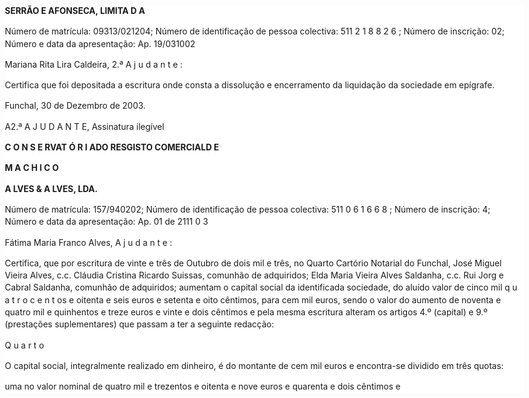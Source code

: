 
**SERRÃO E AFONSECA, LIMITA D A**


Número de matrícula: 09313/021204;
Número de identificação de pessoa colectiva: 511 2 1 8 8 2 6 ;
Número de inscrição: 02;
Número e data da apresentação: Ap. 19/031002


Mariana Rita Lira Caldeira, 2.ª A j u d a n t e :


Certifica que foi depositada a escritura onde consta a dissolução e encerramento da liquidação da sociedade em epígrafe.


Funchal, 30 de Dezembro de 2003.


A2.ª A J U D A N T E, Assinatura ilegível


**C O N S E RVAT Ó R I ADO RESGISTO COMERCIALD E**

**M A C H I C O**


**A LVES & A LVES, LDA.**


Número de matrícula: 157/940202;
Número de identificação de pessoa colectiva: 511 0 6 1 6 6 8 ;
Número de inscrição: 4;
Número e data da apresentação: Ap. 01 de 2111 0 3


Fátima Maria Franco Alves, A j u d a n t e :


Certifica, que por escritura de vinte e três de Outubro de dois
mil e três, no Quarto Cartório Notarial do Funchal, José Miguel
Vieira Alves, c.c. Cláudia Cristina Ricardo Suissas, comunhão de
adquiridos; Elda Maria Vieira Alves Saldanha, c.c. Rui Jorg e
Cabral Saldanha, comunhão de adquiridos; aumentam o capital
social da identificada sociedade, do aluído valor de cinco mil
q u a t r o c e n t os e oitenta e seis euros e setenta e oito cêntimos, para
cem mil euros, sendo o valor do aumento de noventa e quatro mil
e quinhentos e treze euros e vinte e dois cêntimos e pela mesma
escritura alteram os artigos 4.º (capital) e 9.º (prestações suplementares) que passam a ter a seguinte redacção:


Q u a r t o


O capital social, integralmente realizado em dinheiro, é do
montante de cem mil euros e encontra-se dividido em três
quotas:

  uma no valor nominal de quatro mil e trezentos e oitenta
e nove euros e quarenta e dois cêntimos e

